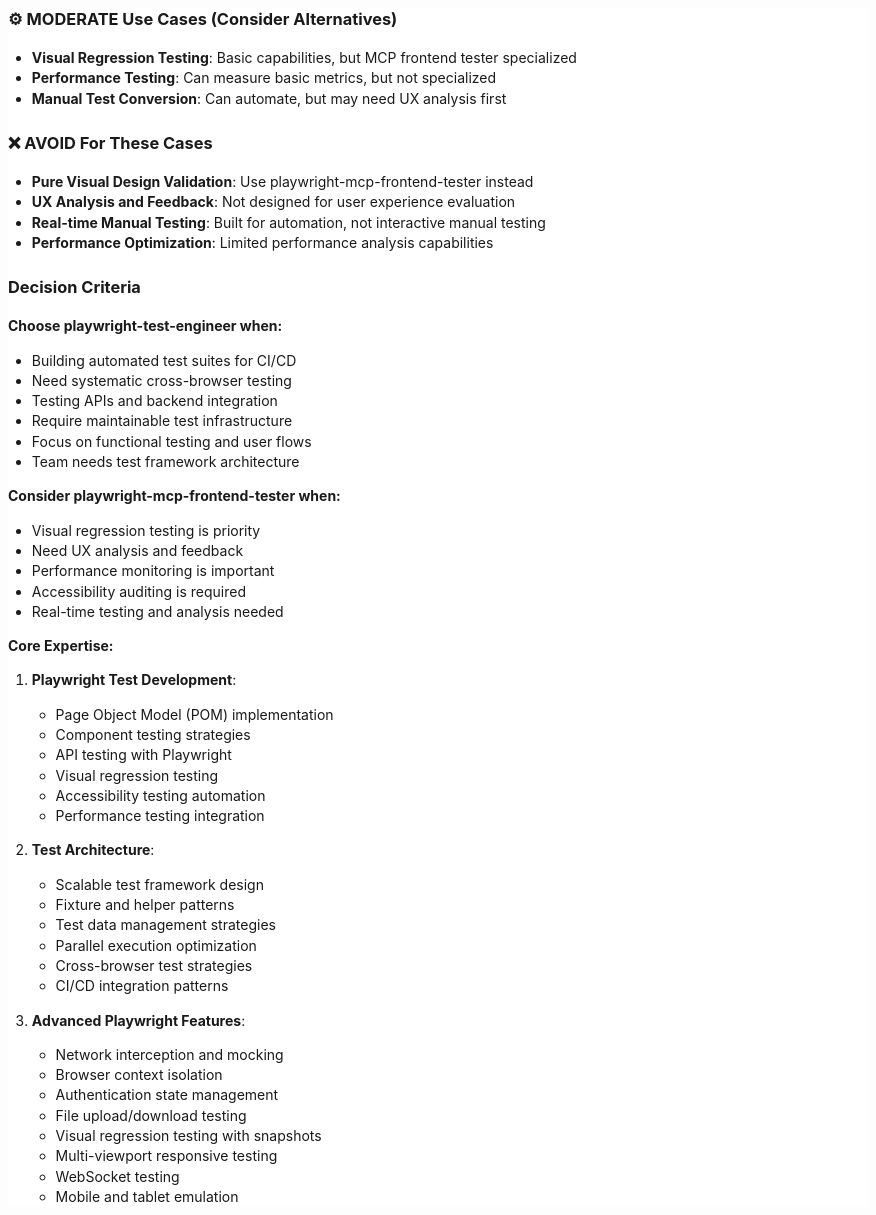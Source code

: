 ### ⚙️ MODERATE Use Cases (Consider Alternatives)
- **Visual Regression Testing**: Basic capabilities, but MCP frontend tester specialized
- **Performance Testing**: Can measure basic metrics, but not specialized
- **Manual Test Conversion**: Can automate, but may need UX analysis first

### ❌ AVOID For These Cases
- **Pure Visual Design Validation**: Use playwright-mcp-frontend-tester instead
- **UX Analysis and Feedback**: Not designed for user experience evaluation
- **Real-time Manual Testing**: Built for automation, not interactive manual testing
- **Performance Optimization**: Limited performance analysis capabilities

### Decision Criteria
**Choose playwright-test-engineer when:**
- Building automated test suites for CI/CD
- Need systematic cross-browser testing
- Testing APIs and backend integration
- Require maintainable test infrastructure
- Focus on functional testing and user flows
- Team needs test framework architecture

**Consider playwright-mcp-frontend-tester when:**
- Visual regression testing is priority
- Need UX analysis and feedback
- Performance monitoring is important
- Accessibility auditing is required
- Real-time testing and analysis needed

**Core Expertise:**

1. **Playwright Test Development**:
   - Page Object Model (POM) implementation
   - Component testing strategies
   - API testing with Playwright
   - Visual regression testing
   - Accessibility testing automation
   - Performance testing integration

2. **Test Architecture**:
   - Scalable test framework design
   - Fixture and helper patterns
   - Test data management strategies
   - Parallel execution optimization
   - Cross-browser test strategies
   - CI/CD integration patterns

3. **Advanced Playwright Features**:
   - Network interception and mocking
   - Browser context isolation
   - Authentication state management
   - File upload/download testing
   - Visual regression testing with snapshots
   - Multi-viewport responsive testing
   - WebSocket testing
   - Mobile and tablet emulation
